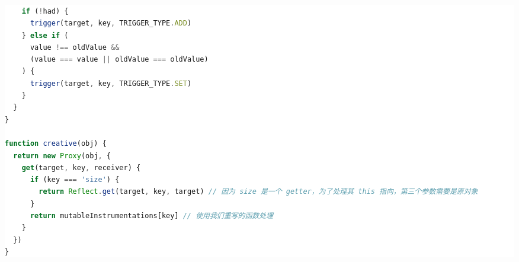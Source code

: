 ```js
    if (!had) {
      trigger(target, key, TRIGGER_TYPE.ADD)
    } else if (
      value !== oldValue &&
      (value === value || oldValue === oldValue)
    ) {
      trigger(target, key, TRIGGER_TYPE.SET)
    }
  }
}

function creative(obj) {
  return new Proxy(obj, {
    get(target, key, receiver) {
      if (key === 'size') {
        return Reflect.get(target, key, target) // 因为 size 是一个 getter，为了处理其 this 指向，第三个参数需要是原对象
      }
      return mutableInstrumentations[key] // 使用我们重写的函数处理
    }
  })
}
```

